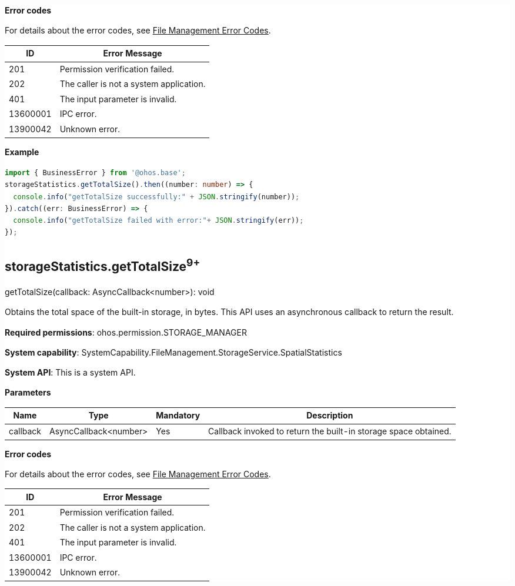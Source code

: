 **Error codes**

For details about the error codes, see [File Management Error Codes](../errorcodes/errorcode-filemanagement.md).

| ID| Error Message|
| -------- | -------- |
| 201 | Permission verification failed. |
| 202 | The caller is not a system application. |
| 401 | The input parameter is invalid. |
| 13600001 | IPC error. |
| 13900042 | Unknown error. |

**Example**

  ```ts
  import { BusinessError } from '@ohos.base';
  storageStatistics.getTotalSize().then((number: number) => {
    console.info("getTotalSize successfully:" + JSON.stringify(number));
  }).catch((err: BusinessError) => {
    console.info("getTotalSize failed with error:"+ JSON.stringify(err));
  });
  ```

## storageStatistics.getTotalSize<sup>9+</sup>

getTotalSize(callback: AsyncCallback&lt;number&gt;): void

Obtains the total space of the built-in storage, in bytes. This API uses an asynchronous callback to return the result.

**Required permissions**: ohos.permission.STORAGE_MANAGER

**System capability**: SystemCapability.FileManagement.StorageService.SpatialStatistics

**System API**: This is a system API.

**Parameters**

| Name   | Type                                 | Mandatory | Description                    |
| -------- | ------------------------------------ | ---- | ------------------------ |
| callback | AsyncCallback&lt;number&gt;          | Yes  | Callback invoked to return the built-in storage space obtained.|

**Error codes**

For details about the error codes, see [File Management Error Codes](../errorcodes/errorcode-filemanagement.md).

| ID| Error Message|
| -------- | -------- |
| 201 | Permission verification failed. |
| 202 | The caller is not a system application. |
| 401 | The input parameter is invalid. |
| 13600001 | IPC error. |
| 13900042 | Unknown error. |
